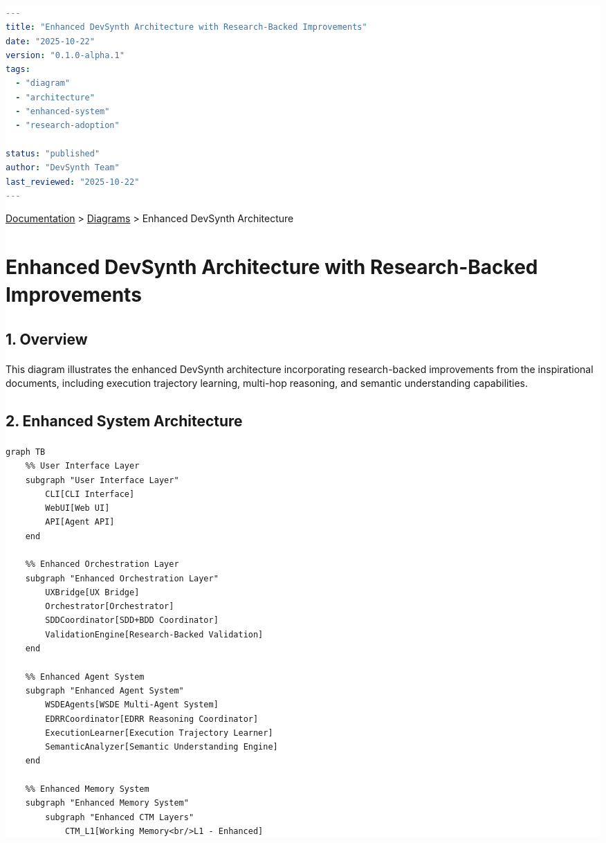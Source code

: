 ```yaml
---
title: "Enhanced DevSynth Architecture with Research-Backed Improvements"
date: "2025-10-22"
version: "0.1.0-alpha.1"
tags:
  - "diagram"
  - "architecture"
  - "enhanced-system"
  - "research-adoption"

status: "published"
author: "DevSynth Team"
last_reviewed: "2025-10-22"
---
```


<div class="breadcrumbs">
<a href="../index.md">Documentation</a> &gt; <a href="index.md">Diagrams</a> &gt; Enhanced DevSynth Architecture
</div>

# Enhanced DevSynth Architecture with Research-Backed Improvements

## 1. Overview

This diagram illustrates the enhanced DevSynth architecture incorporating research-backed improvements from the inspirational documents, including execution trajectory learning, multi-hop reasoning, and semantic understanding capabilities.

## 2. Enhanced System Architecture

```mermaid
graph TB
    %% User Interface Layer
    subgraph "User Interface Layer"
        CLI[CLI Interface]
        WebUI[Web UI]
        API[Agent API]
    end

    %% Enhanced Orchestration Layer
    subgraph "Enhanced Orchestration Layer"
        UXBridge[UX Bridge]
        Orchestrator[Orchestrator]
        SDDCoordinator[SDD+BDD Coordinator]
        ValidationEngine[Research-Backed Validation]
    end

    %% Enhanced Agent System
    subgraph "Enhanced Agent System"
        WSDEAgents[WSDE Multi-Agent System]
        EDRRCoordinator[EDRR Reasoning Coordinator]
        ExecutionLearner[Execution Trajectory Learner]
        SemanticAnalyzer[Semantic Understanding Engine]
    end

    %% Enhanced Memory System
    subgraph "Enhanced Memory System"
        subgraph "Enhanced CTM Layers"
            CTM_L1[Working Memory<br/>L1 - Enhanced]
```